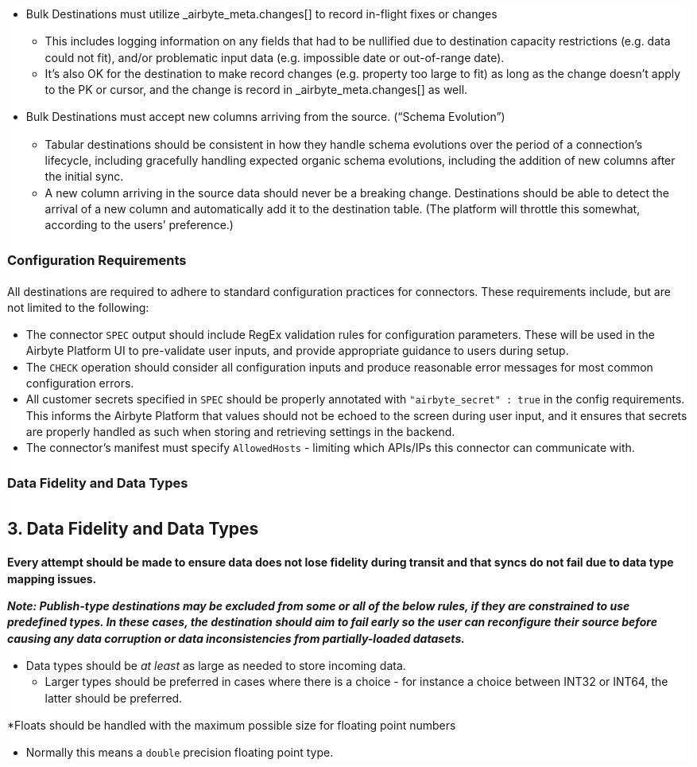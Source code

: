 * Bulk Destinations must utilize _airbyte_meta.changes[] to record in-flight fixes or changes
  * This includes logging information on any fields that had to be nullified due to destination capacity restrictions (e.g. data could not fit), and/or problematic input data (e.g. impossible date or out-of-range date).
  * It’s also OK for the destination to make record changes (e.g. property too large to fit) as long as the change doesn’t apply to the PK or cursor, and the change is record in _airbyte_meta.changes[] as well. 

* Bulk Destinations must accept new columns arriving from the source. (“Schema Evolution”)
  * Tabular destinations should be consistent in how they handle schema evolutions over the period of a connection’s lifecycle, including gracefully handling expected organic schema evolutions, including the addition of new columns after the initial sync.
  * A new column arriving in the source data should never be a breaking change. Destinations should be able to detect the arrival of a new column and automatically add it to the destination table. (The platform will throttle this somewhat, according to the users’ preference.)

### Configuration Requirements

All destinations are required to adhere to standard configuration practices for connectors. These requirements include, but are not limited to the following:

* The connector `SPEC` output should include RegEx validation rules for configuration parameters. These will be used in the Airbyte Platform UI to pre-validate user inputs, and provide appropriate guidance to users during setup.
* The `CHECK` operation should consider all configuration inputs and produce reasonable error messages for most common configuration errors.
* All customer secrets specified in `SPEC` should be properly annotated with `"airbyte_secret" : true` in the config requirements. This informs the Airbyte Platform that values should not be echoed to the screen during user input, and it ensures that secrets are properly handled as such when storing and retrieving settings in the backend.
* The connector’s manifest must specify `AllowedHosts` - limiting which APIs/IPs this connector can communicate with.

### Data Fidelity and Data Types
## 3. Data Fidelity and Data Types

**Every attempt should be made to ensure data does not lose fidelity during transit and that syncs do not fail due to data type mapping issues.**

**_Note: Publish-type destinations may be excluded from some or all of the below rules, if they are constrained to use predefined types. In these cases, the destination should aim to fail early so the user can reconfigure their source before causing any data corruption or data inconsistencies from partially-loaded datasets._**


* Data types should be _at least_ as large as needed to store incoming data.
  * Larger types should be preferred in cases where there is a choice - for instance a choice between INT32 or INT64, the latter should be preferred.


*Floats should be handled with the maximum possible size for floating point numbers
  * Normally this means a `double` precision floating point type.

